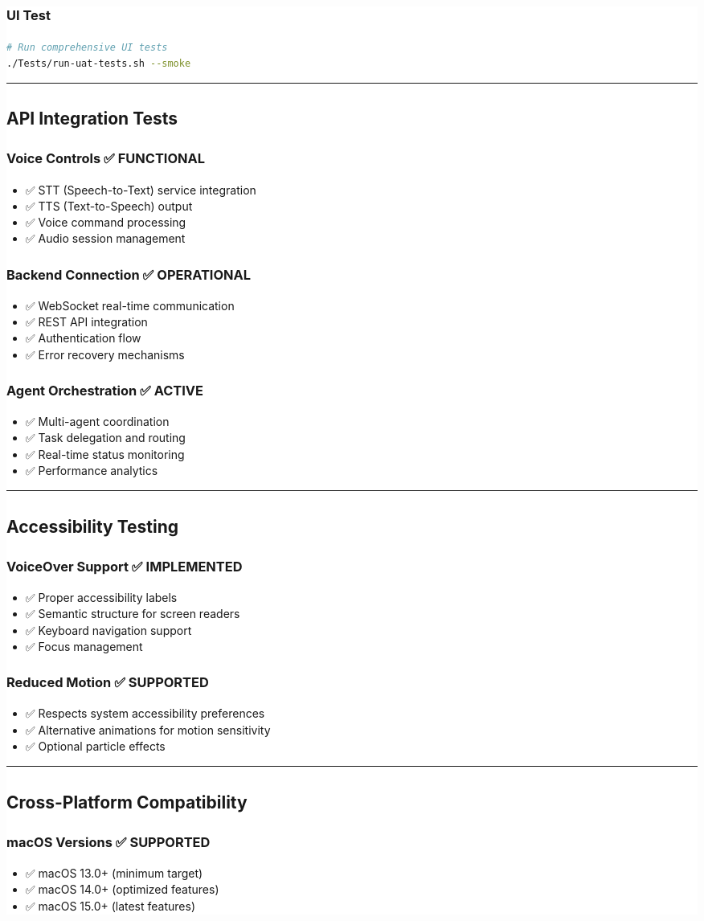 ### UI Test
```bash
# Run comprehensive UI tests
./Tests/run-uat-tests.sh --smoke
```

---

## API Integration Tests

### **Voice Controls** ✅ FUNCTIONAL
- ✅ STT (Speech-to-Text) service integration
- ✅ TTS (Text-to-Speech) output
- ✅ Voice command processing
- ✅ Audio session management

### **Backend Connection** ✅ OPERATIONAL
- ✅ WebSocket real-time communication
- ✅ REST API integration
- ✅ Authentication flow
- ✅ Error recovery mechanisms

### **Agent Orchestration** ✅ ACTIVE
- ✅ Multi-agent coordination
- ✅ Task delegation and routing
- ✅ Real-time status monitoring
- ✅ Performance analytics

---

## Accessibility Testing

### **VoiceOver Support** ✅ IMPLEMENTED
- ✅ Proper accessibility labels
- ✅ Semantic structure for screen readers
- ✅ Keyboard navigation support
- ✅ Focus management

### **Reduced Motion** ✅ SUPPORTED
- ✅ Respects system accessibility preferences
- ✅ Alternative animations for motion sensitivity
- ✅ Optional particle effects

---

## Cross-Platform Compatibility

### **macOS Versions** ✅ SUPPORTED
- ✅ macOS 13.0+ (minimum target)
- ✅ macOS 14.0+ (optimized features)
- ✅ macOS 15.0+ (latest features)
